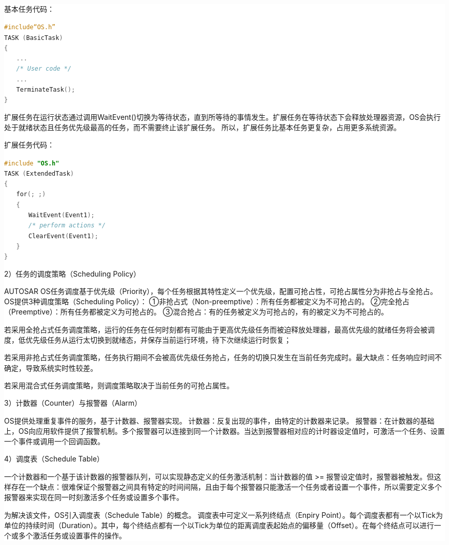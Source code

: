 基本任务代码：

```c
#include“OS.h”
TASK (BasicTask)
{
　　...
　　/* User code */
　　...
　　TerminateTask();
}
```

扩展任务在运行状态通过调用WaitEvent()切换为等待状态，直到所等待的事情发生。扩展任务在等待状态下会释放处理器资源，OS会执行处于就绪状态且任务优先级最高的任务，而不需要终止该扩展任务。
所以，扩展任务比基本任务更复杂，占用更多系统资源。

扩展任务代码：

```c
#include "OS.h"
TASK (ExtendedTask)
{
　　for(; ;)
　　{
　　　　WaitEvent(Event1);
　　　　/* perform actions */
　　　　ClearEvent(Event1);
　　}
}
```

2）任务的调度策略（Scheduling Policy）

AUTOSAR OS任务调度基于优先级（Priority），每个任务根据其特性定义一个优先级，配置可抢占性，可抢占属性分为非抢占与全抢占。
OS提供3种调度策略（Scheduling Policy）：
①非抢占式（Non-preemptive）：所有任务都被定义为不可抢占的。
②完全抢占（Preemptive）：所有任务都被定义为可抢占的。
③混合抢占：有的任务被定义为可抢占的，有的被定义为不可抢占的。

若采用全抢占式任务调度策略，运行的任务在任何时刻都有可能由于更高优先级任务而被迫释放处理器，最高优先级的就绪任务将会被调度，低优先级任务从运行太切换到就绪态，并保存当前运行环境，待下次继续运行时恢复；

若采用非抢占式任务调度策略，任务执行期间不会被高优先级任务抢占，任务的切换只发生在当前任务完成时。最大缺点：任务响应时间不确定，导致系统实时性较差。

若采用混合式任务调度策略，则调度策略取决于当前任务的可抢占属性。

3）计数器（Counter）与报警器（Alarm）

OS提供处理重复事件的服务，基于计数器、报警器实现。
计数器：反复出现的事件，由特定的计数器来记录。
报警器：在计数器的基础上，OS向应用软件提供了报警机制。多个报警器可以连接到同一个计数器。当达到报警器相对应的计时器设定值时，可激活一个任务、设置一个事件或调用一个回调函数。

4）调度表（Schedule Table）

一个计数器和一个基于该计数器的报警器队列，可以实现静态定义的任务激活机制：当计数器的值 >= 报警设定值时，报警器被触发。但这样存在一个缺点：很难保证个报警器之间具有特定的时间间隔，且由于每个报警器只能激活一个任务或者设置一个事件，所以需要定义多个报警器来实现在同一时刻激活多个任务或设置多个事件。

为解决该文件，OS引入调度表（Schedule Table）的概念。
调度表中可定义一系列终结点（Enpiry Point）。每个调度表都有一个以Tick为单位的持续时间（Duration）。其中，每个终结点都有一个以Tick为单位的距离调度表起始点的偏移量（Offset）。在每个终结点可以进行一个或多个激活任务或设置事件的操作。
